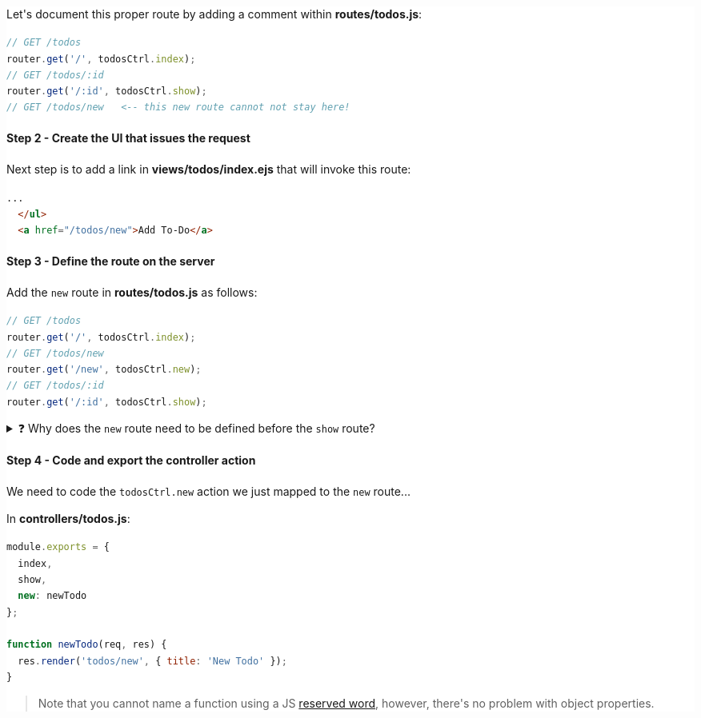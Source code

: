 Let's document this proper route by adding a comment within **routes/todos.js**:

```js
// GET /todos
router.get('/', todosCtrl.index);
// GET /todos/:id
router.get('/:id', todosCtrl.show);
// GET /todos/new   <-- this new route cannot not stay here!
```

#### Step 2 - Create the UI that issues the request

Next step is to add a link in **views/todos/index.ejs** that will invoke this route:

```html
...
  </ul>
  <a href="/todos/new">Add To-Do</a>
```

#### Step 3 - Define the route on the server

Add the `new` route in **routes/todos.js** as follows:

```js
// GET /todos
router.get('/', todosCtrl.index);
// GET /todos/new
router.get('/new', todosCtrl.new);
// GET /todos/:id
router.get('/:id', todosCtrl.show);
```

<details><summary>
❓ Why does the <code>new</code> route need to be defined before the <code>show</code> route?
</summary></details>

#### Step 4 - Code and export the controller action

We need to code the `todosCtrl.new` action we just mapped to the `new` route...

In **controllers/todos.js**:

```js
module.exports = {
  index,
  show,
  new: newTodo
};
	
function newTodo(req, res) {
  res.render('todos/new', { title: 'New Todo' });
}
```

> Note that you cannot name a function using a JS [reserved word](https://developer.mozilla.org/en-US/docs/Web/JavaScript/Reference/Lexical_grammar#reserved_words), however, there's no problem with object properties. 
